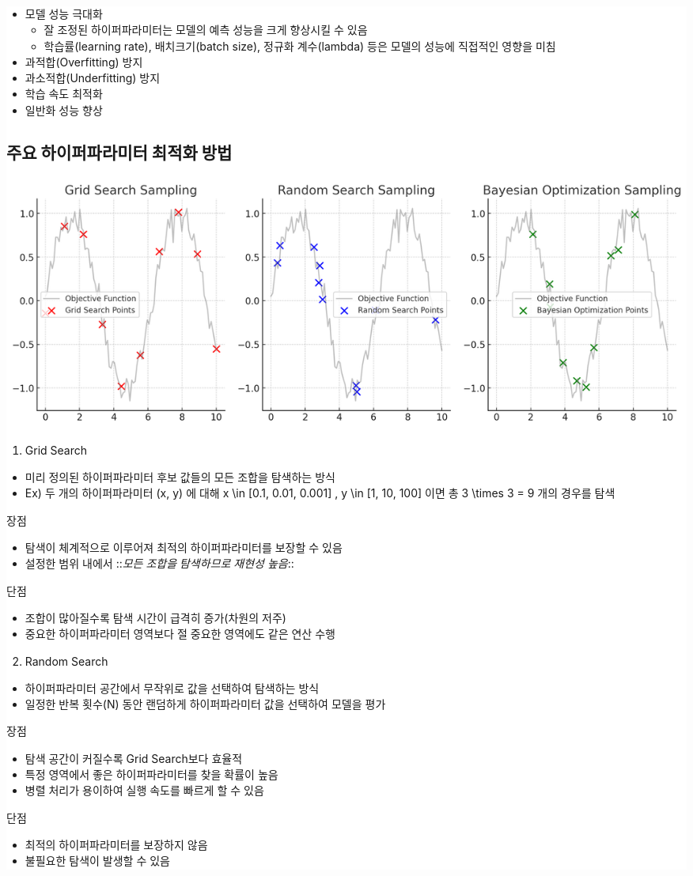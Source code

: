 - 모델 성능 극대화
  - 잘 조정된 하이퍼파라미터는 모델의 예측 성능을 크게 향상시킬 수 있음
  - 학습률(learning rate),  배치크기(batch size), 정규화 계수(lambda) 등은 모델의 성능에 직접적인 영향을 미침
- 과적합(Overfitting) 방지
- 과소적합(Underfitting) 방지
- 학습 속도 최적화
- 일반화 성능 향상

## 주요 하이퍼파라미터 최적화 방법
![하이퍼파라미터 최적화 비교](/assets/images/hyperparameter_optimization.png)

1. Grid Search
- 미리 정의된 하이퍼파라미터 후보 값들의 모든 조합을 탐색하는 방식
- Ex) 두 개의 하이퍼파라미터  (x, y) 에 대해  x \in [0.1, 0.01, 0.001] ,  y \in [1, 10, 100] 이면 총  3 \times 3 = 9 개의 경우를 탐색

장점
- 탐색이 체계적으로 이루어져 최적의 하이퍼파라미터를 보장할 수 있음
- 설정한 범위 내에서 ::*모든 조합을 탐색하므로 재현성 높음*::

단점
- 조합이 많아질수록 탐색 시간이 급격히 증가(차원의 저주)
- 중요한 하이퍼파라미터 영역보다 절 중요한 영역에도 같은 연산 수행

2. Random Search
- 하이퍼파라미터 공간에서 무작위로 값을 선택하여 탐색하는 방식
- 일정한 반복 횟수(N) 동안 랜덤하게 하이퍼파라미터 값을 선택하여 모델을 평가

장점
- 탐색 공간이 커질수록 Grid Search보다 효율적
- 특정 영역에서 좋은 하이퍼파라미터를 찾을 확률이 높음
- 병렬 처리가 용이하여 실행 속도를 빠르게 할 수 있음

단점
- 최적의 하이퍼파라미터를 보장하지 않음
- 불필요한 탐색이 발생할 수 있음
